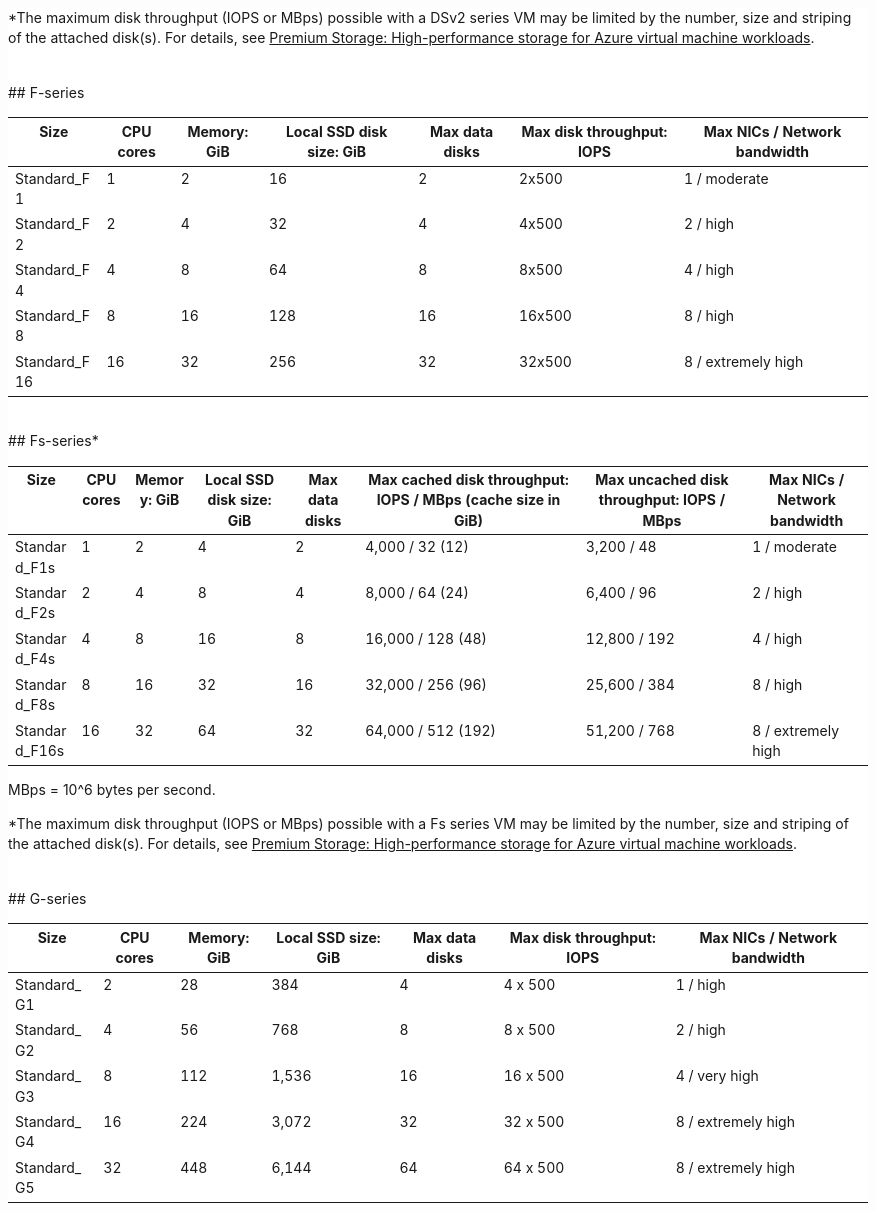 *The maximum disk throughput (IOPS or MBps) possible with a DSv2 series VM may be limited by the number, size and striping of the attached disk(s).  For details, see [Premium Storage: High-performance storage for Azure virtual machine workloads](../articles/storage/storage-premium-storage.md).


<br>
## F-series


| Size         | CPU cores | Memory: GiB | Local SSD disk size: GiB | Max data disks | Max disk throughput: IOPS | Max NICs / Network bandwidth |
|--------------|-----------|--------------|----------------------|----------------|--------------------|-----------------------|
| Standard_F1  | 1         | 2            | 16                   | 2              | 2x500              | 1 / moderate              |
| Standard_F2  | 2         | 4            | 32                   | 4              | 4x500              | 2 / high                  |
| Standard_F4  | 4         | 8            | 64                   | 8              | 8x500              | 4 / high                  |
| Standard_F8  | 8         | 16           | 128                  | 16             | 16x500             | 8 / high                  |
| Standard_F16 | 16        | 32           | 256                  | 32             | 32x500             | 8 / extremely high        |

<br>
## Fs-series*

| Size             | CPU cores | Memory: GiB | Local SSD disk size: GiB | Max data disks | Max cached disk throughput: IOPS / MBps (cache size in GiB) | Max uncached disk throughput: IOPS / MBps | Max NICs / Network bandwidth |
|---------------|-------|-----|----------|--------|------------------------------|---------------------------------|---------------|
| Standard_F1s  | 1     | 2   | 4        | 2      | 4,000 / 32 (12)         | 3,200 / 48        | 1 / moderate       |
| Standard_F2s  | 2     | 4   | 8        | 4      | 8,000 / 64 (24)         | 6,400 / 96        | 2 / high           |
| Standard_F4s  | 4     | 8   | 16       | 8      | 16,000 / 128 (48)       | 12,800 / 192      | 4 / high           |
| Standard_F8s  | 8     | 16  | 32       | 16     | 32,000 / 256 (96)       | 25,600 / 384      | 8 / high           |
| Standard_F16s | 16    | 32  | 64       | 32     | 64,000 / 512 (192)      | 51,200 / 768      | 8 / extremely high |

MBps = 10^6 bytes per second. 

*The maximum disk throughput (IOPS or MBps) possible with a Fs series VM may be limited by the number, size and striping of the attached disk(s).  For details, see [Premium Storage: High-performance storage for Azure virtual machine workloads](../articles/storage/storage-premium-storage.md).


<br>
## G-series

| Size        | CPU cores | Memory: GiB  | Local SSD size: GiB  | Max data disks | Max disk throughput: IOPS | Max NICs / Network bandwidth |
|-------------|-----------|--------------|----------------------|----------------|--------------------|-----------------------|
| Standard_G1 | 2         | 28           | 384                  | 4              | 4 x 500            | 1 / high                  |
| Standard_G2 | 4         | 56           | 768                  | 8              | 8 x 500            | 2 / high                  |
| Standard_G3 | 8         | 112          | 1,536                | 16             | 16 x 500           | 4 / very high             |
| Standard_G4 | 16        | 224          | 3,072                | 32             | 32 x 500           | 8 / extremely high        |
| Standard_G5 | 32        | 448          | 6,144                | 64             | 64 x 500           | 8 / extremely high        |
